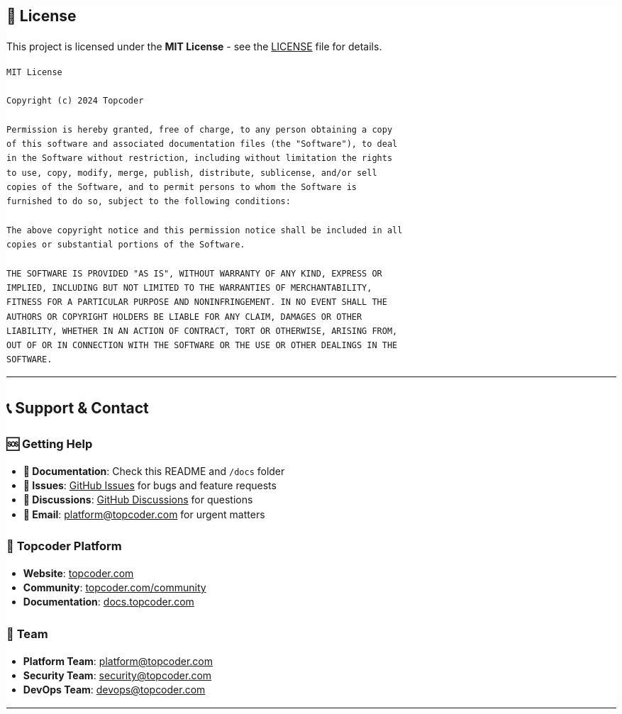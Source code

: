 
## 📄 License

This project is licensed under the **MIT License** - see the [LICENSE](LICENSE) file for details.

```
MIT License

Copyright (c) 2024 Topcoder

Permission is hereby granted, free of charge, to any person obtaining a copy
of this software and associated documentation files (the "Software"), to deal
in the Software without restriction, including without limitation the rights
to use, copy, modify, merge, publish, distribute, sublicense, and/or sell
copies of the Software, and to permit persons to whom the Software is
furnished to do so, subject to the following conditions:

The above copyright notice and this permission notice shall be included in all
copies or substantial portions of the Software.

THE SOFTWARE IS PROVIDED "AS IS", WITHOUT WARRANTY OF ANY KIND, EXPRESS OR
IMPLIED, INCLUDING BUT NOT LIMITED TO THE WARRANTIES OF MERCHANTABILITY,
FITNESS FOR A PARTICULAR PURPOSE AND NONINFRINGEMENT. IN NO EVENT SHALL THE
AUTHORS OR COPYRIGHT HOLDERS BE LIABLE FOR ANY CLAIM, DAMAGES OR OTHER
LIABILITY, WHETHER IN AN ACTION OF CONTRACT, TORT OR OTHERWISE, ARISING FROM,
OUT OF OR IN CONNECTION WITH THE SOFTWARE OR THE USE OR OTHER DEALINGS IN THE
SOFTWARE.
```

---

## 📞 Support & Contact

### 🆘 **Getting Help**

- **📖 Documentation**: Check this README and `/docs` folder
- **🐛 Issues**: [GitHub Issues](../../issues) for bugs and feature requests
- **💬 Discussions**: [GitHub Discussions](../../discussions) for questions
- **📧 Email**: platform@topcoder.com for urgent matters

### 🏢 **Topcoder Platform**

- **Website**: [topcoder.com](https://www.topcoder.com)
- **Community**: [topcoder.com/community](https://www.topcoder.com/community)
- **Documentation**: [docs.topcoder.com](https://docs.topcoder.com)

### 👥 **Team**

- **Platform Team**: platform@topcoder.com
- **Security Team**: security@topcoder.com
- **DevOps Team**: devops@topcoder.com

---